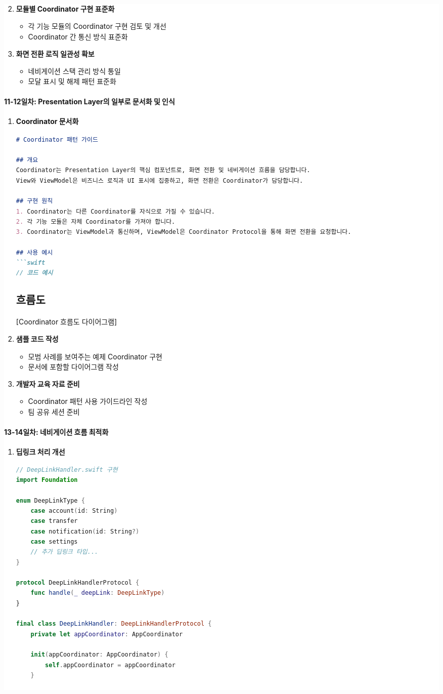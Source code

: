 2. **모듈별 Coordinator 구현 표준화**
   - 각 기능 모듈의 Coordinator 구현 검토 및 개선
   - Coordinator 간 통신 방식 표준화

3. **화면 전환 로직 일관성 확보**
   - 네비게이션 스택 관리 방식 통일
   - 모달 표시 및 해제 패턴 표준화

#### 11-12일차: Presentation Layer의 일부로 문서화 및 인식
1. **Coordinator 문서화**
   ```markdown
   # Coordinator 패턴 가이드
   
   ## 개요
   Coordinator는 Presentation Layer의 핵심 컴포넌트로, 화면 전환 및 네비게이션 흐름을 담당합니다.
   View와 ViewModel은 비즈니스 로직과 UI 표시에 집중하고, 화면 전환은 Coordinator가 담당합니다.
   
   ## 구현 원칙
   1. Coordinator는 다른 Coordinator를 자식으로 가질 수 있습니다.
   2. 각 기능 모듈은 자체 Coordinator를 가져야 합니다.
   3. Coordinator는 ViewModel과 통신하며, ViewModel은 Coordinator Protocol을 통해 화면 전환을 요청합니다.
   
   ## 사용 예시
   ```swift
   // 코드 예시
   ```
   
   ## 흐름도
   [Coordinator 흐름도 다이어그램]
   ```

2. **샘플 코드 작성**
   - 모범 사례를 보여주는 예제 Coordinator 구현
   - 문서에 포함할 다이어그램 작성

3. **개발자 교육 자료 준비**
   - Coordinator 패턴 사용 가이드라인 작성
   - 팀 공유 세션 준비

#### 13-14일차: 네비게이션 흐름 최적화
1. **딥링크 처리 개선**
   ```swift
   // DeepLinkHandler.swift 구현
   import Foundation
   
   enum DeepLinkType {
       case account(id: String)
       case transfer
       case notification(id: String?)
       case settings
       // 추가 딥링크 타입...
   }
   
   protocol DeepLinkHandlerProtocol {
       func handle(_ deepLink: DeepLinkType)
   }
   
   final class DeepLinkHandler: DeepLinkHandlerProtocol {
       private let appCoordinator: AppCoordinator
       
       init(appCoordinator: AppCoordinator) {
           self.appCoordinator = appCoordinator
       }
       
   ```
